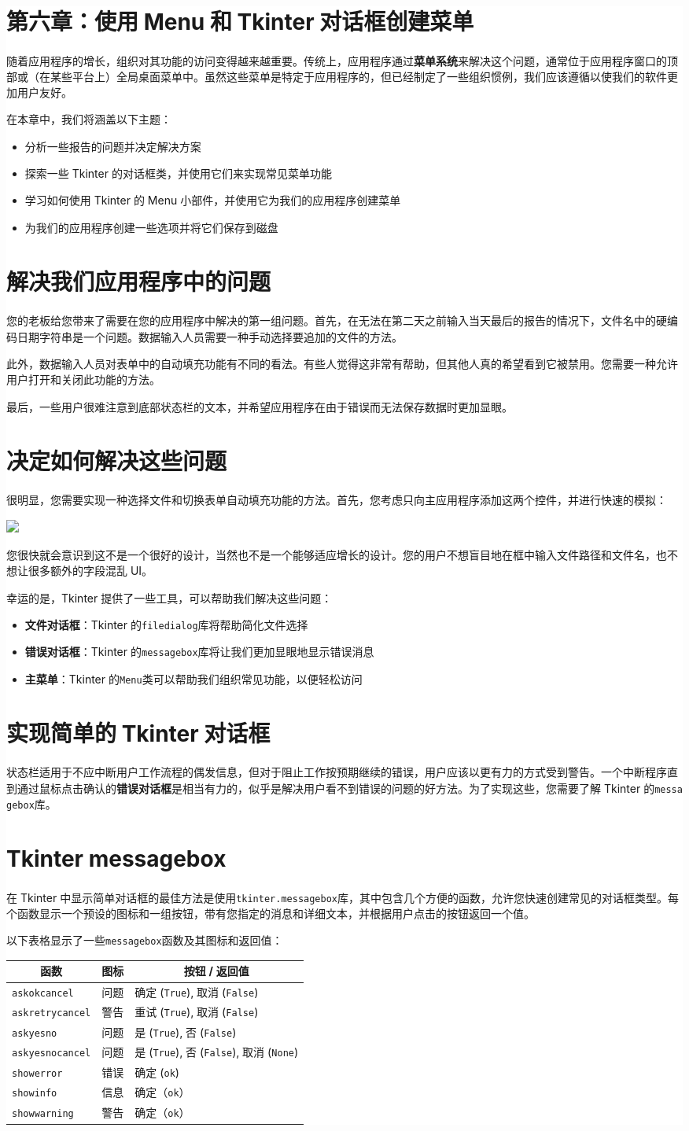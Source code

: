 # 第六章：使用 Menu 和 Tkinter 对话框创建菜单

随着应用程序的增长，组织对其功能的访问变得越来越重要。传统上，应用程序通过**菜单系统**来解决这个问题，通常位于应用程序窗口的顶部或（在某些平台上）全局桌面菜单中。虽然这些菜单是特定于应用程序的，但已经制定了一些组织惯例，我们应该遵循以使我们的软件更加用户友好。

在本章中，我们将涵盖以下主题：

+   分析一些报告的问题并决定解决方案

+   探索一些 Tkinter 的对话框类，并使用它们来实现常见菜单功能

+   学习如何使用 Tkinter 的 Menu 小部件，并使用它为我们的应用程序创建菜单

+   为我们的应用程序创建一些选项并将它们保存到磁盘

# 解决我们应用程序中的问题

您的老板给您带来了需要在您的应用程序中解决的第一组问题。首先，在无法在第二天之前输入当天最后的报告的情况下，文件名中的硬编码日期字符串是一个问题。数据输入人员需要一种手动选择要追加的文件的方法。

此外，数据输入人员对表单中的自动填充功能有不同的看法。有些人觉得这非常有帮助，但其他人真的希望看到它被禁用。您需要一种允许用户打开和关闭此功能的方法。

最后，一些用户很难注意到底部状态栏的文本，并希望应用程序在由于错误而无法保存数据时更加显眼。

# 决定如何解决这些问题

很明显，您需要实现一种选择文件和切换表单自动填充功能的方法。首先，您考虑只向主应用程序添加这两个控件，并进行快速的模拟：

![](img/b7aaf697-23dc-40a6-8c42-0e8c13ba42d7.png)

您很快就会意识到这不是一个很好的设计，当然也不是一个能够适应增长的设计。您的用户不想盲目地在框中输入文件路径和文件名，也不想让很多额外的字段混乱 UI。

幸运的是，Tkinter 提供了一些工具，可以帮助我们解决这些问题：

+   **文件对话框**：Tkinter 的`filedialog`库将帮助简化文件选择

+   **错误对话框**：Tkinter 的`messagebox`库将让我们更加显眼地显示错误消息

+   **主菜单**：Tkinter 的`Menu`类可以帮助我们组织常见功能，以便轻松访问

# 实现简单的 Tkinter 对话框

状态栏适用于不应中断用户工作流程的偶发信息，但对于阻止工作按预期继续的错误，用户应该以更有力的方式受到警告。一个中断程序直到通过鼠标点击确认的**错误对话框**是相当有力的，似乎是解决用户看不到错误的问题的好方法。为了实现这些，您需要了解 Tkinter 的`messagebox`库。

# Tkinter messagebox

在 Tkinter 中显示简单对话框的最佳方法是使用`tkinter.messagebox`库，其中包含几个方便的函数，允许您快速创建常见的对话框类型。每个函数显示一个预设的图标和一组按钮，带有您指定的消息和详细文本，并根据用户点击的按钮返回一个值。

以下表格显示了一些`messagebox`函数及其图标和返回值：

| **函数** | **图标** | **按钮** / **返回值** |
| --- | --- | --- |
| `askokcancel` | 问题 | 确定 (`True`), 取消 (`False`) |
| `askretrycancel` | 警告 | 重试 (`True`), 取消 (`False`) |
| `askyesno` | 问题 | 是 (`True`), 否 (`False`) |
| `askyesnocancel` | 问题 | 是 (`True`), 否 (`False`), 取消 (`None`) |
| `showerror` | 错误 | 确定 (`ok`) |
| `showinfo` | 信息 | 确定（`ok`） |
| `showwarning` | 警告 | 确定（`ok`） |
